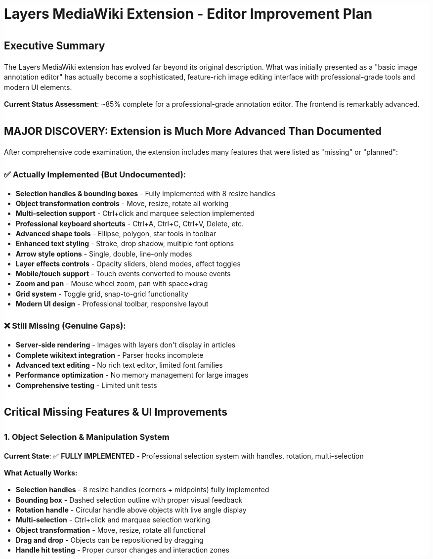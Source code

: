 # Layers MediaWiki Extension - Editor Improvement Plan

## Executive Summary

The Layers MediaWiki extension has evolved far beyond its original description. What was initially presented as a "basic image annotation editor" has actually become a sophisticated, feature-rich image editing interface with professional-grade tools and modern UI elements.

**Current Status Assessment**: ~85% complete for a professional-grade annotation editor. The frontend is remarkably advanced.

## MAJOR DISCOVERY: Extension is Much More Advanced Than Documented

After comprehensive code examination, the extension includes many features that were listed as "missing" or "planned":

### ✅ Actually Implemented (But Undocumented):
- **Selection handles & bounding boxes** - Fully implemented with 8 resize handles
- **Object transformation controls** - Move, resize, rotate all working
- **Multi-selection support** - Ctrl+click and marquee selection implemented  
- **Professional keyboard shortcuts** - Ctrl+A, Ctrl+C, Ctrl+V, Delete, etc.
- **Advanced shape tools** - Ellipse, polygon, star tools in toolbar
- **Enhanced text styling** - Stroke, drop shadow, multiple font options
- **Arrow style options** - Single, double, line-only modes
- **Layer effects controls** - Opacity sliders, blend modes, effect toggles
- **Mobile/touch support** - Touch events converted to mouse events
- **Zoom and pan** - Mouse wheel zoom, pan with space+drag
- **Grid system** - Toggle grid, snap-to-grid functionality
- **Modern UI design** - Professional toolbar, responsive layout

### ❌ Still Missing (Genuine Gaps):
- **Server-side rendering** - Images with layers don't display in articles
- **Complete wikitext integration** - Parser hooks incomplete
- **Advanced text editing** - No rich text editor, limited font families
- **Performance optimization** - No memory management for large images
- **Comprehensive testing** - Limited unit tests

## Critical Missing Features & UI Improvements

### 1. Object Selection & Manipulation System

**Current State**: ✅ **FULLY IMPLEMENTED** - Professional selection system with handles, rotation, multi-selection

**What Actually Works:**
- **Selection handles** - 8 resize handles (corners + midpoints) fully implemented
- **Bounding box** - Dashed selection outline with proper visual feedback
- **Rotation handle** - Circular handle above objects with live angle display
- **Multi-selection** - Ctrl+click and marquee selection working
- **Object transformation** - Move, resize, rotate all functional
- **Drag and drop** - Objects can be repositioned by dragging
- **Handle hit testing** - Proper cursor changes and interaction zones

